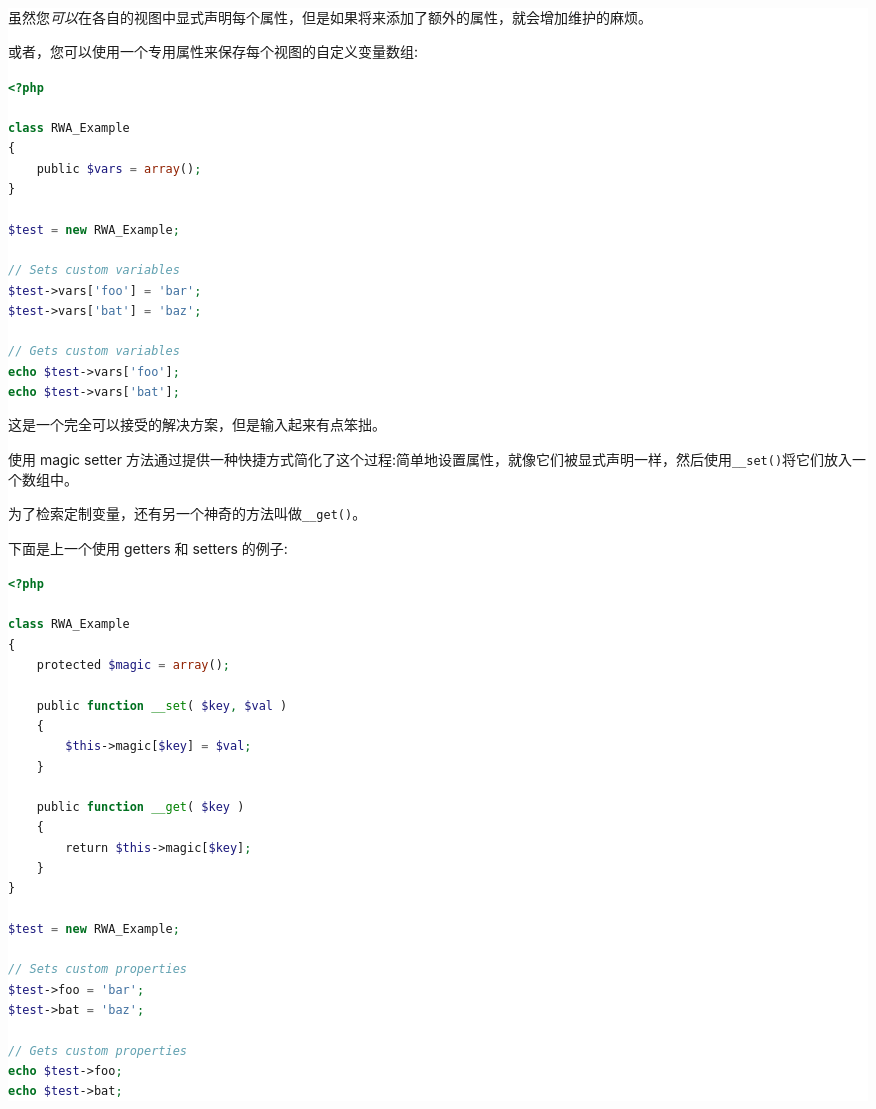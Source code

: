 虽然您*可以*在各自的视图中显式声明每个属性，但是如果将来添加了额外的属性，就会增加维护的麻烦。

或者，您可以使用一个专用属性来保存每个视图的自定义变量数组:

```php
<?php

class RWA_Example
{
    public $vars = array();
}

$test = new RWA_Example;

// Sets custom variables
$test->vars['foo'] = 'bar';
$test->vars['bat'] = 'baz';

// Gets custom variables
echo $test->vars['foo'];
echo $test->vars['bat'];
```

这是一个完全可以接受的解决方案，但是输入起来有点笨拙。

使用 magic setter 方法通过提供一种快捷方式简化了这个过程:简单地设置属性，就像它们被显式声明一样，然后使用`__set()`将它们放入一个数组中。

为了检索定制变量，还有另一个神奇的方法叫做`__get()`。

下面是上一个使用 getters 和 setters 的例子:

```php
<?php

class RWA_Example
{
    protected $magic = array();

    public function __set( $key, $val )
    {
        $this->magic[$key] = $val;
    }

    public function __get( $key )
    {
        return $this->magic[$key];
    }
}

$test = new RWA_Example;

// Sets custom properties
$test->foo = 'bar';
$test->bat = 'baz';

// Gets custom properties
echo $test->foo;
echo $test->bat;
```

